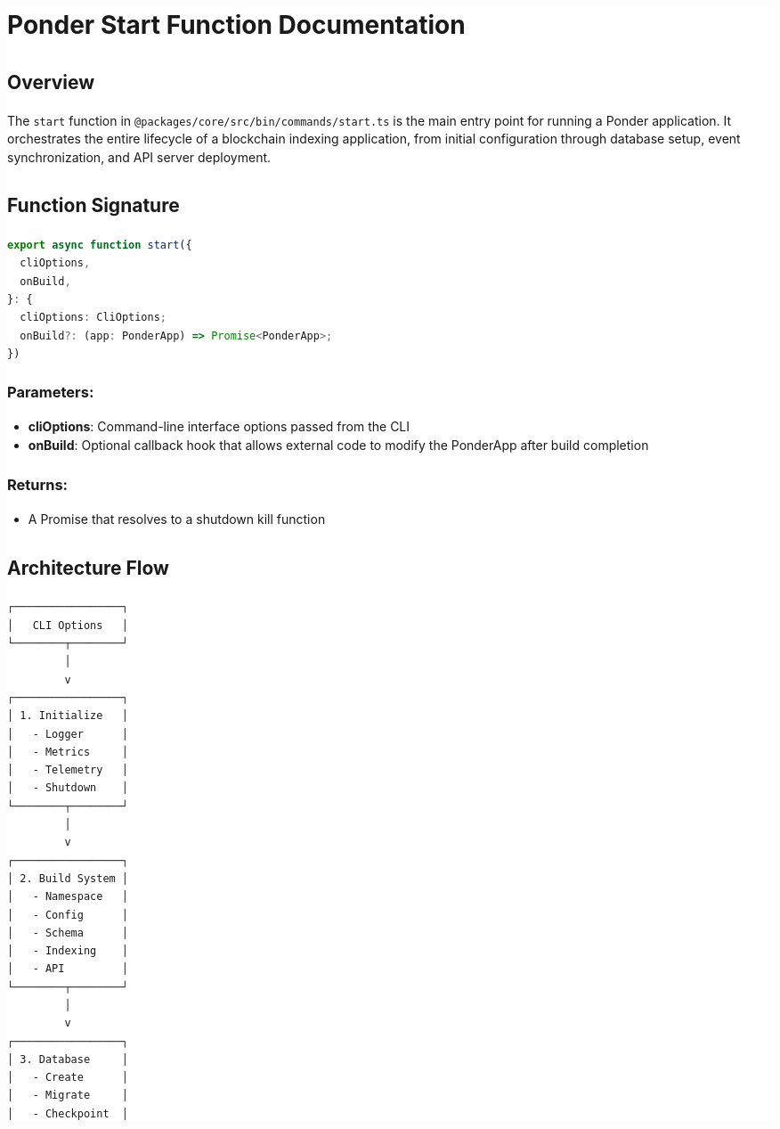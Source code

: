# Ponder Start Function Documentation

## Overview

The `start` function in `@packages/core/src/bin/commands/start.ts` is the main entry point for running a Ponder application. It orchestrates the entire lifecycle of a blockchain indexing application, from initial configuration through database setup, event synchronization, and API server deployment.

## Function Signature

```typescript
export async function start({
  cliOptions,
  onBuild,
}: {
  cliOptions: CliOptions;
  onBuild?: (app: PonderApp) => Promise<PonderApp>;
})
```

### Parameters:
- **cliOptions**: Command-line interface options passed from the CLI
- **onBuild**: Optional callback hook that allows external code to modify the PonderApp after build completion

### Returns:
- A Promise that resolves to a shutdown kill function

## Architecture Flow

```
┌─────────────────┐
│   CLI Options   │
└────────┬────────┘
         │
         v
┌─────────────────┐
│ 1. Initialize   │
│   - Logger      │
│   - Metrics     │
│   - Telemetry   │
│   - Shutdown    │
└────────┬────────┘
         │
         v
┌─────────────────┐
│ 2. Build System │
│   - Namespace   │
│   - Config      │
│   - Schema      │
│   - Indexing    │
│   - API         │
└────────┬────────┘
         │
         v
┌─────────────────┐
│ 3. Database     │
│   - Create      │
│   - Migrate     │
│   - Checkpoint  │
```